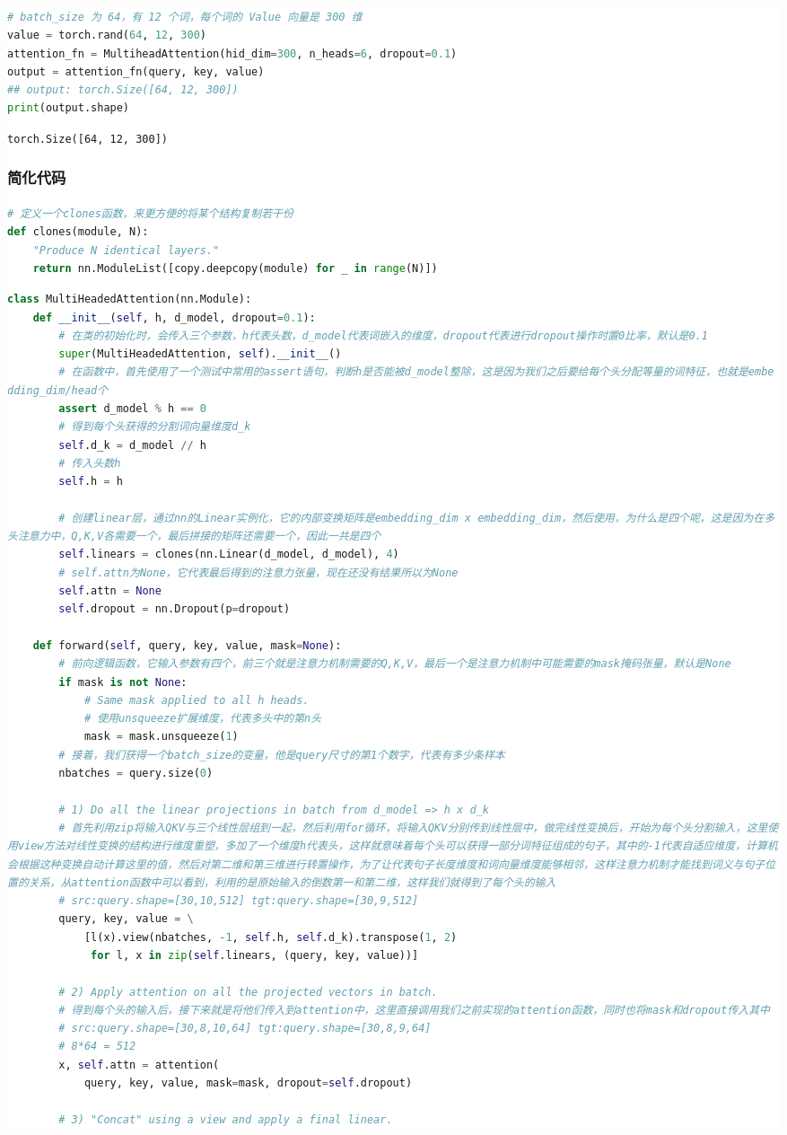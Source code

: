 ```python
# batch_size 为 64，有 12 个词，每个词的 Value 向量是 300 维
value = torch.rand(64, 12, 300)
attention_fn = MultiheadAttention(hid_dim=300, n_heads=6, dropout=0.1)
output = attention_fn(query, key, value)
## output: torch.Size([64, 12, 300])
print(output.shape)
```

    torch.Size([64, 12, 300])

### 简化代码

```python
# 定义一个clones函数，来更方便的将某个结构复制若干份
def clones(module, N):
    "Produce N identical layers."
    return nn.ModuleList([copy.deepcopy(module) for _ in range(N)])
```

```python
class MultiHeadedAttention(nn.Module):
    def __init__(self, h, d_model, dropout=0.1):
        # 在类的初始化时，会传入三个参数，h代表头数，d_model代表词嵌入的维度，dropout代表进行dropout操作时置0比率，默认是0.1
        super(MultiHeadedAttention, self).__init__()
        # 在函数中，首先使用了一个测试中常用的assert语句，判断h是否能被d_model整除，这是因为我们之后要给每个头分配等量的词特征，也就是embedding_dim/head个
        assert d_model % h == 0
        # 得到每个头获得的分割词向量维度d_k
        self.d_k = d_model // h
        # 传入头数h
        self.h = h

        # 创建linear层，通过nn的Linear实例化，它的内部变换矩阵是embedding_dim x embedding_dim，然后使用，为什么是四个呢，这是因为在多头注意力中，Q,K,V各需要一个，最后拼接的矩阵还需要一个，因此一共是四个
        self.linears = clones(nn.Linear(d_model, d_model), 4)
        # self.attn为None，它代表最后得到的注意力张量，现在还没有结果所以为None
        self.attn = None
        self.dropout = nn.Dropout(p=dropout)

    def forward(self, query, key, value, mask=None):
        # 前向逻辑函数，它输入参数有四个，前三个就是注意力机制需要的Q,K,V，最后一个是注意力机制中可能需要的mask掩码张量，默认是None
        if mask is not None:
            # Same mask applied to all h heads.
            # 使用unsqueeze扩展维度，代表多头中的第n头
            mask = mask.unsqueeze(1)
        # 接着，我们获得一个batch_size的变量，他是query尺寸的第1个数字，代表有多少条样本
        nbatches = query.size(0)

        # 1) Do all the linear projections in batch from d_model => h x d_k
        # 首先利用zip将输入QKV与三个线性层组到一起，然后利用for循环，将输入QKV分别传到线性层中，做完线性变换后，开始为每个头分割输入，这里使用view方法对线性变换的结构进行维度重塑，多加了一个维度h代表头，这样就意味着每个头可以获得一部分词特征组成的句子，其中的-1代表自适应维度，计算机会根据这种变换自动计算这里的值，然后对第二维和第三维进行转置操作，为了让代表句子长度维度和词向量维度能够相邻，这样注意力机制才能找到词义与句子位置的关系，从attention函数中可以看到，利用的是原始输入的倒数第一和第二维，这样我们就得到了每个头的输入
        # src:query.shape=[30,10,512] tgt:query.shape=[30,9,512]
        query, key, value = \
            [l(x).view(nbatches, -1, self.h, self.d_k).transpose(1, 2)
             for l, x in zip(self.linears, (query, key, value))]

        # 2) Apply attention on all the projected vectors in batch.
        # 得到每个头的输入后，接下来就是将他们传入到attention中，这里直接调用我们之前实现的attention函数，同时也将mask和dropout传入其中
        # src:query.shape=[30,8,10,64] tgt:query.shape=[30,8,9,64]
        # 8*64 = 512
        x, self.attn = attention(
            query, key, value, mask=mask, dropout=self.dropout)

        # 3) "Concat" using a view and apply a final linear.
```